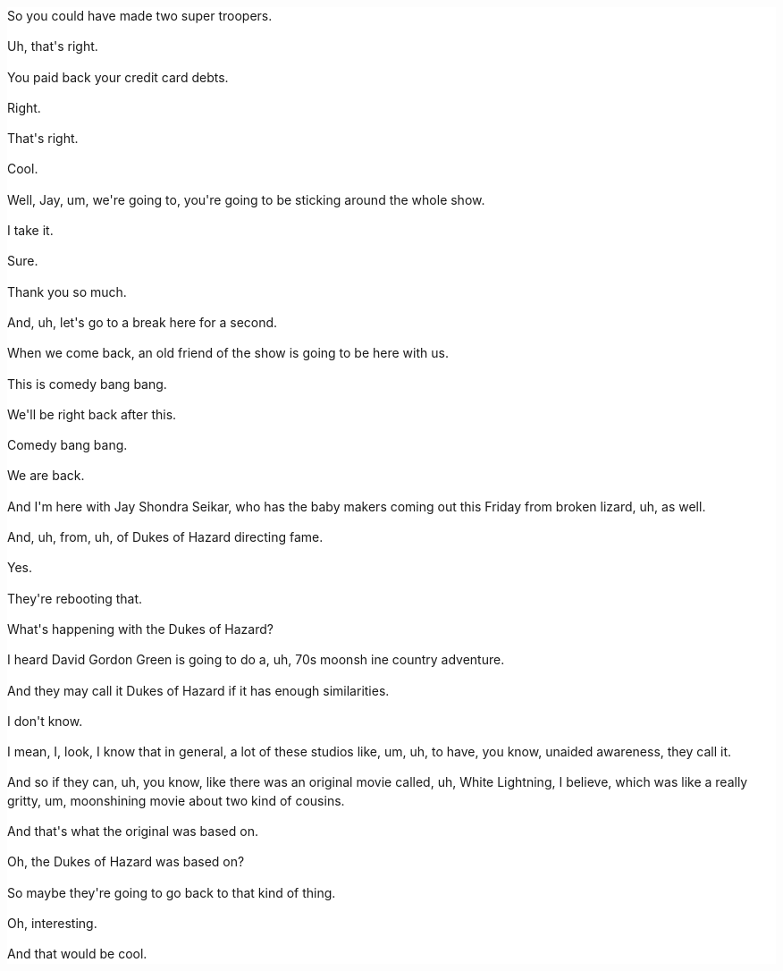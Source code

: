 So you could have made two super troopers.

Uh, that's right.

You paid back your credit card debts.

Right.

That's right.

Cool.

Well, Jay, um, we're going to, you're going to be sticking around the whole show.

I take it.

Sure.

Thank you so much.

And, uh, let's go to a break here for a second.

When we come back, an old friend of the show is going to be here with us.

This is comedy bang bang.

We'll be right back after this.

Comedy bang bang.

We are back.

And I'm here with Jay Shondra Seikar, who has the baby makers coming out this Friday from broken lizard, uh, as well.

And, uh, from, uh, of Dukes of Hazard directing fame.

Yes.

They're rebooting that.

What's happening with the Dukes of Hazard?

I heard David Gordon Green is going to do a, uh, 70s moonsh ine country adventure.

And they may call it Dukes of Hazard if it has enough similarities.

I don't know.

I mean, I, look, I know that in general, a lot of these studios like, um, uh, to have, you know, unaided awareness, they call it.

And so if they can, uh, you know, like there was an original movie called, uh, White Lightning, I believe, which was like a really gritty, um, moonshining movie about two kind of cousins.

And that's what the original was based on.

Oh, the Dukes of Hazard was based on?

So maybe they're going to go back to that kind of thing.

Oh, interesting.

And that would be cool.
